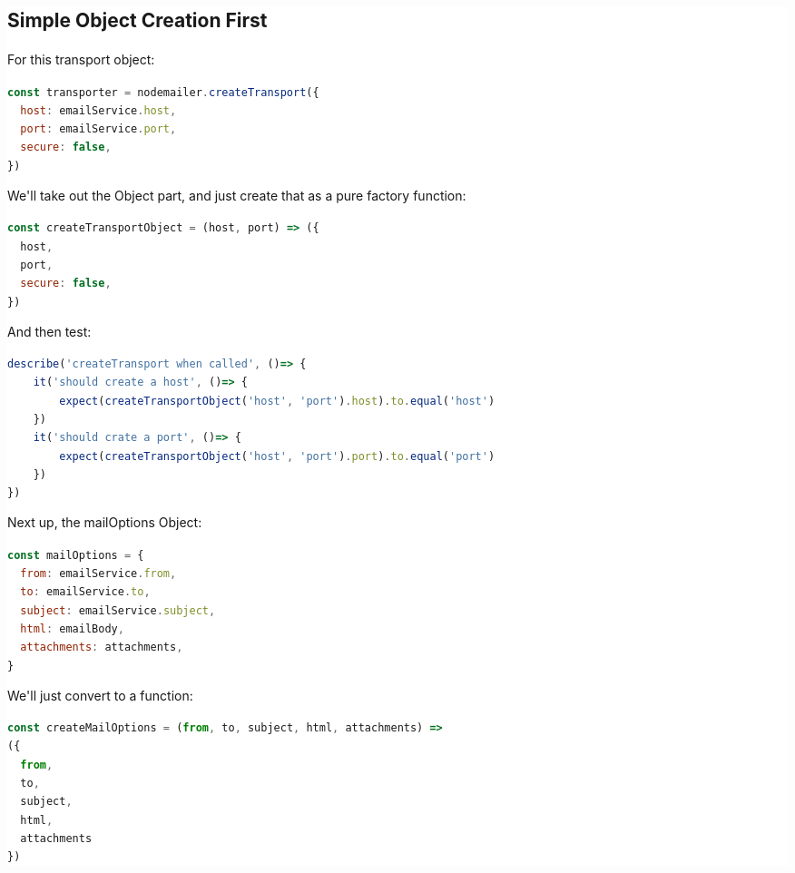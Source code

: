 ## Simple Object Creation First

For this transport object:

```javascript
const transporter = nodemailer.createTransport({
  host: emailService.host,
  port: emailService.port,
  secure: false,
})
```

We'll take out the Object part, and just create that as a pure factory function:

```javascript
const createTransportObject = (host, port) => ({
  host,
  port,
  secure: false,
})
```

And then test:

```javascript
describe('createTransport when called', ()=> {
    it('should create a host', ()=> {
        expect(createTransportObject('host', 'port').host).to.equal('host')
    })
    it('should crate a port', ()=> {
        expect(createTransportObject('host', 'port').port).to.equal('port')
    })
})
```

Next up, the mailOptions Object:

```javascript
const mailOptions = {
  from: emailService.from,
  to: emailService.to,
  subject: emailService.subject,
  html: emailBody,
  attachments: attachments,
}
```

We'll just convert to a function:

```javascript
const createMailOptions = (from, to, subject, html, attachments) =>
({
  from,
  to,
  subject,
  html,
  attachments
})
```
